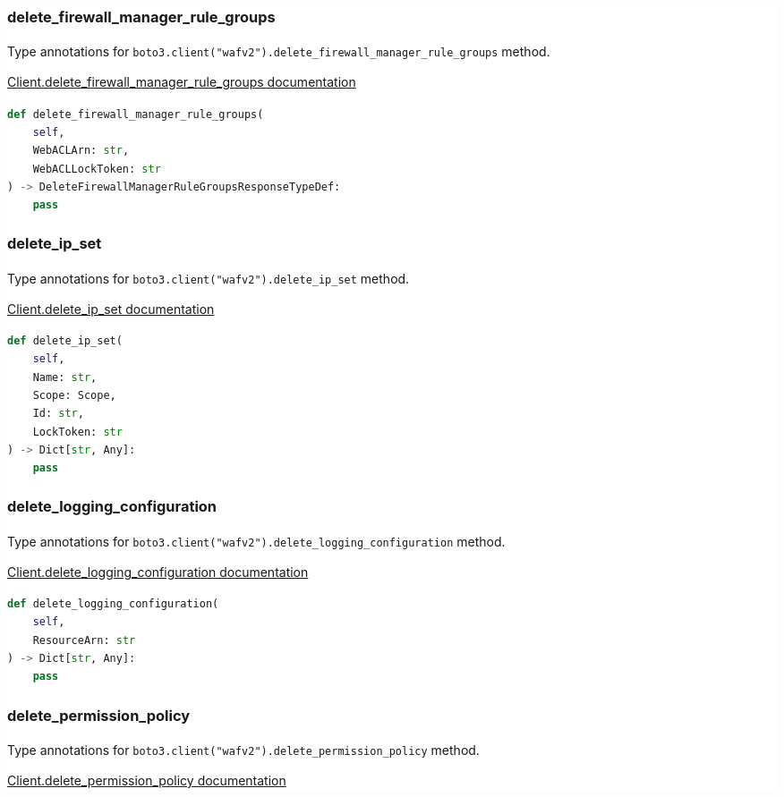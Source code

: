 ### delete_firewall_manager_rule_groups

Type annotations for `boto3.client("wafv2").delete_firewall_manager_rule_groups` method.

[Client.delete_firewall_manager_rule_groups documentation](https://boto3.amazonaws.com/v1/documentation/api/latest/reference/services/wafv2.html#WAFV2.Client.delete_firewall_manager_rule_groups)

```python
def delete_firewall_manager_rule_groups(
    self,
    WebACLArn: str,
    WebACLLockToken: str
) -> DeleteFirewallManagerRuleGroupsResponseTypeDef:
    pass
```

### delete_ip_set

Type annotations for `boto3.client("wafv2").delete_ip_set` method.

[Client.delete_ip_set documentation](https://boto3.amazonaws.com/v1/documentation/api/latest/reference/services/wafv2.html#WAFV2.Client.delete_ip_set)

```python
def delete_ip_set(
    self,
    Name: str,
    Scope: Scope,
    Id: str,
    LockToken: str
) -> Dict[str, Any]:
    pass
```

### delete_logging_configuration

Type annotations for `boto3.client("wafv2").delete_logging_configuration` method.

[Client.delete_logging_configuration documentation](https://boto3.amazonaws.com/v1/documentation/api/latest/reference/services/wafv2.html#WAFV2.Client.delete_logging_configuration)

```python
def delete_logging_configuration(
    self,
    ResourceArn: str
) -> Dict[str, Any]:
    pass
```

### delete_permission_policy

Type annotations for `boto3.client("wafv2").delete_permission_policy` method.

[Client.delete_permission_policy documentation](https://boto3.amazonaws.com/v1/documentation/api/latest/reference/services/wafv2.html#WAFV2.Client.delete_permission_policy)
